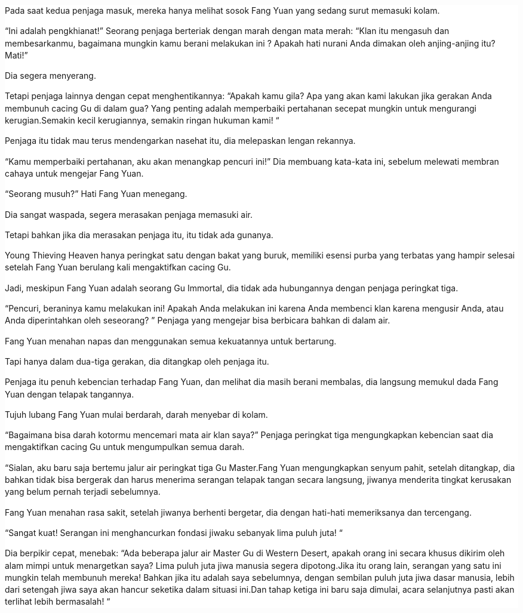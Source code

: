 Pada saat kedua penjaga masuk, mereka hanya melihat sosok Fang Yuan yang sedang surut memasuki kolam.

“Ini adalah pengkhianat!” Seorang penjaga berteriak dengan marah dengan mata merah: “Klan itu mengasuh dan membesarkanmu, bagaimana mungkin kamu berani melakukan ini ? Apakah hati nurani Anda dimakan oleh anjing-anjing itu? Mati!”

Dia segera menyerang.

Tetapi penjaga lainnya dengan cepat menghentikannya: “Apakah kamu gila? Apa yang akan kami lakukan jika gerakan Anda membunuh cacing Gu di dalam gua? Yang penting adalah memperbaiki pertahanan secepat mungkin untuk mengurangi kerugian.Semakin kecil kerugiannya, semakin ringan hukuman kami! “

Penjaga itu tidak mau terus mendengarkan nasehat itu, dia melepaskan lengan rekannya.

“Kamu memperbaiki pertahanan, aku akan menangkap pencuri ini!” Dia membuang kata-kata ini, sebelum melewati membran cahaya untuk mengejar Fang Yuan.

“Seorang musuh?” Hati Fang Yuan menegang.

Dia sangat waspada, segera merasakan penjaga memasuki air.

Tetapi bahkan jika dia merasakan penjaga itu, itu tidak ada gunanya.



Young Thieving Heaven hanya peringkat satu dengan bakat yang buruk, memiliki esensi purba yang terbatas yang hampir selesai setelah Fang Yuan berulang kali mengaktifkan cacing Gu.

Jadi, meskipun Fang Yuan adalah seorang Gu Immortal, dia tidak ada hubungannya dengan penjaga peringkat tiga.

“Pencuri, beraninya kamu melakukan ini! Apakah Anda melakukan ini karena Anda membenci klan karena mengusir Anda, atau Anda diperintahkan oleh seseorang? ” Penjaga yang mengejar bisa berbicara bahkan di dalam air.

Fang Yuan menahan napas dan menggunakan semua kekuatannya untuk bertarung.

Tapi hanya dalam dua-tiga gerakan, dia ditangkap oleh penjaga itu.

Penjaga itu penuh kebencian terhadap Fang Yuan, dan melihat dia masih berani membalas, dia langsung memukul dada Fang Yuan dengan telapak tangannya.

Tujuh lubang Fang Yuan mulai berdarah, darah menyebar di kolam.

“Bagaimana bisa darah kotormu mencemari mata air klan saya?” Penjaga peringkat tiga mengungkapkan kebencian saat dia mengaktifkan cacing Gu untuk mengumpulkan semua darah.

“Sialan, aku baru saja bertemu jalur air peringkat tiga Gu Master.Fang Yuan mengungkapkan senyum pahit, setelah ditangkap, dia bahkan tidak bisa bergerak dan harus menerima serangan telapak tangan secara langsung, jiwanya menderita tingkat kerusakan yang belum pernah terjadi sebelumnya.

Fang Yuan menahan rasa sakit, setelah jiwanya berhenti bergetar, dia dengan hati-hati memeriksanya dan tercengang.

“Sangat kuat! Serangan ini menghancurkan fondasi jiwaku sebanyak lima puluh juta! “

Dia berpikir cepat, menebak: “Ada beberapa jalur air Master Gu di Western Desert, apakah orang ini secara khusus dikirim oleh alam mimpi untuk menargetkan saya? Lima puluh juta jiwa manusia segera dipotong.Jika itu orang lain, serangan yang satu ini mungkin telah membunuh mereka! Bahkan jika itu adalah saya sebelumnya, dengan sembilan puluh juta jiwa dasar manusia, lebih dari setengah jiwa saya akan hancur seketika dalam situasi ini.Dan tahap ketiga ini baru saja dimulai, acara selanjutnya pasti akan terlihat lebih bermasalah! “
